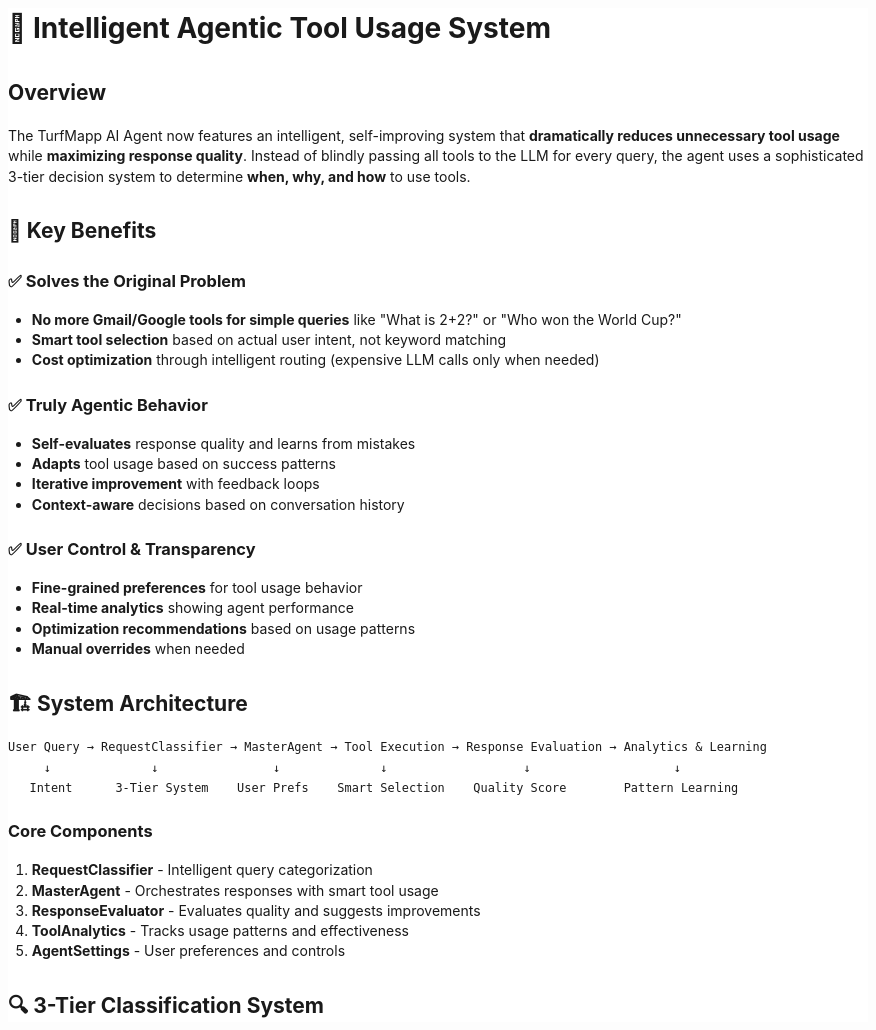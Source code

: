 # 🤖 Intelligent Agentic Tool Usage System

## Overview

The TurfMapp AI Agent now features an intelligent, self-improving system that **dramatically reduces unnecessary tool usage** while **maximizing response quality**. Instead of blindly passing all tools to the LLM for every query, the agent uses a sophisticated 3-tier decision system to determine **when, why, and how** to use tools.

## 🎯 Key Benefits

### ✅ **Solves the Original Problem**
- **No more Gmail/Google tools for simple queries** like "What is 2+2?" or "Who won the World Cup?"
- **Smart tool selection** based on actual user intent, not keyword matching
- **Cost optimization** through intelligent routing (expensive LLM calls only when needed)

### ✅ **Truly Agentic Behavior**
- **Self-evaluates** response quality and learns from mistakes
- **Adapts** tool usage based on success patterns
- **Iterative improvement** with feedback loops
- **Context-aware** decisions based on conversation history

### ✅ **User Control & Transparency**
- **Fine-grained preferences** for tool usage behavior
- **Real-time analytics** showing agent performance
- **Optimization recommendations** based on usage patterns
- **Manual overrides** when needed

## 🏗️ System Architecture

```
User Query → RequestClassifier → MasterAgent → Tool Execution → Response Evaluation → Analytics & Learning
     ↓              ↓                ↓              ↓                   ↓                    ↓
   Intent      3-Tier System    User Prefs    Smart Selection    Quality Score        Pattern Learning
```

### Core Components

1. **RequestClassifier** - Intelligent query categorization
2. **MasterAgent** - Orchestrates responses with smart tool usage
3. **ResponseEvaluator** - Evaluates quality and suggests improvements
4. **ToolAnalytics** - Tracks usage patterns and effectiveness
5. **AgentSettings** - User preferences and controls

## 🔍 3-Tier Classification System
